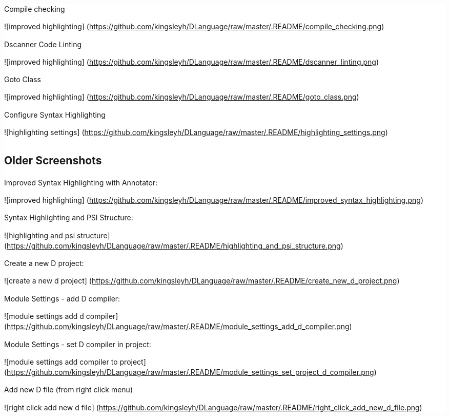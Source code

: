 Compile checking

![improved highlighting]
(https://github.com/kingsleyh/DLanguage/raw/master/.README/compile_checking.png)

Dscanner Code Linting

![improved highlighting]
(https://github.com/kingsleyh/DLanguage/raw/master/.README/dscanner_linting.png)

Goto Class

![improved highlighting]
(https://github.com/kingsleyh/DLanguage/raw/master/.README/goto_class.png)

Configure Syntax Highlighting

![highlighting settings]
(https://github.com/kingsleyh/DLanguage/raw/master/.README/highlighting_settings.png)

## Older Screenshots

Improved Syntax Highlighting with Annotator:

![improved highlighting]
(https://github.com/kingsleyh/DLanguage/raw/master/.README/improved_syntax_highlighting.png)

Syntax Highlighting and PSI Structure:

![highlighting and psi structure]
(https://github.com/kingsleyh/DLanguage/raw/master/.README/highlighting_and_psi_structure.png)

Create a new D project:

![create a new d project]
(https://github.com/kingsleyh/DLanguage/raw/master/.README/create_new_d_project.png)

Module Settings - add D compiler:

![module settings add d compiler]
(https://github.com/kingsleyh/DLanguage/raw/master/.README/module_settings_add_d_compiler.png)

Module Settings - set D compiler in project:

![module settings add compiler to project]
(https://github.com/kingsleyh/DLanguage/raw/master/.README/module_settings_set_project_d_compiler.png)

Add new D file (from right click menu)

![right click add new d file]
(https://github.com/kingsleyh/DLanguage/raw/master/.README/right_click_add_new_d_file.png)
